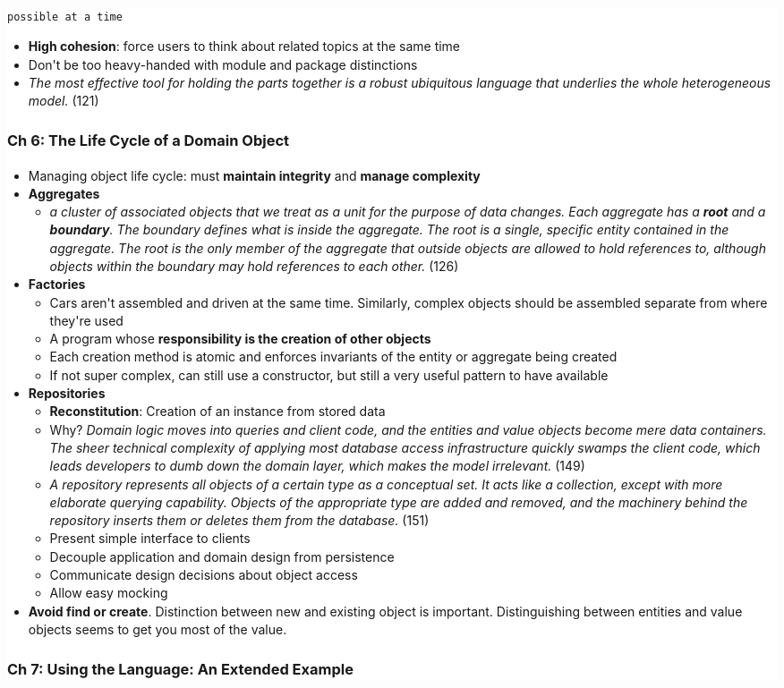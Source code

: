     possible at a time
  * **High cohesion**: force users to think about related topics at the
    same time
  * Don't be too heavy-handed with module and package distinctions
* _The most effective tool for holding the parts together is a robust
  ubiquitous language that underlies the whole heterogeneous model._
  (121)

### Ch 6: The Life Cycle of a Domain Object

* Managing object life cycle: must **maintain integrity** and **manage
  complexity**
* **Aggregates**
  * _a cluster of associated objects that we treat as a unit for the
    purpose of data changes. Each aggregate has a **root** and a **boundary**.
    The boundary defines what is inside the aggregate. The root is a
    single, specific entity contained in the aggregate. The root is the
    only member of the aggregate that outside objects are allowed to
    hold references to, although objects within the boundary may hold
    references to each other._ (126)
* **Factories**
  * Cars aren't assembled and driven at the same time. Similarly,
    complex objects should be assembled separate from where they're
    used
  * A program whose **responsibility is the creation of other objects**
  * Each creation method is atomic and enforces invariants of the entity
    or aggregate being created
  * If not super complex, can still use a constructor, but still a
    very useful pattern to have available
* **Repositories**
  * **Reconstitution**: Creation of an instance from stored data
  * Why? _Domain logic moves into queries and client code, and the
    entities and value objects become mere data containers. The sheer
    technical complexity of applying most database access infrastructure
    quickly swamps the client code, which leads developers to dumb down
    the domain layer, which makes the model irrelevant._ (149)
  * _A repository represents all objects of a certain type as a
    conceptual set. It acts like a collection, except with more
    elaborate querying capability. Objects of the appropriate type are
    added and removed, and the machinery behind the repository inserts
    them or deletes them from the database._ (151)
  * Present simple interface to clients
  * Decouple application and domain design from persistence
  * Communicate design decisions about object access
  * Allow easy mocking
* **Avoid find or create**. Distinction between new and existing object
  is important. Distinguishing between entities and value objects seems
  to get you most of the value.

### Ch 7: Using the Language: An Extended Example
